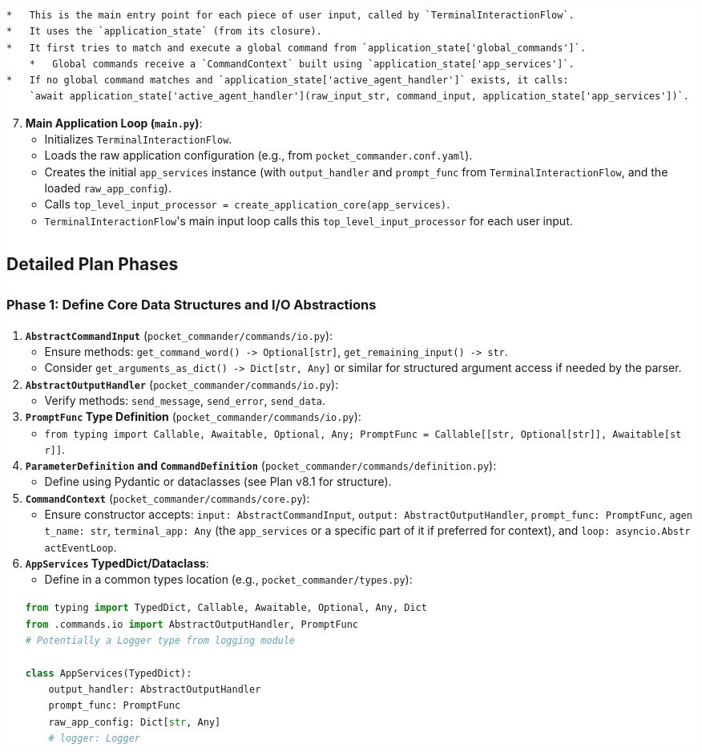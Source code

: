     *   This is the main entry point for each piece of user input, called by `TerminalInteractionFlow`.
    *   It uses the `application_state` (from its closure).
    *   It first tries to match and execute a global command from `application_state['global_commands']`.
        *   Global commands receive a `CommandContext` built using `application_state['app_services']`.
    *   If no global command matches and `application_state['active_agent_handler']` exists, it calls:
        `await application_state['active_agent_handler'](raw_input_str, command_input, application_state['app_services'])`.
7.  **Main Application Loop (`main.py`)**:
    *   Initializes `TerminalInteractionFlow`.
    *   Loads the raw application configuration (e.g., from `pocket_commander.conf.yaml`).
    *   Creates the initial `app_services` instance (with `output_handler` and `prompt_func` from `TerminalInteractionFlow`, and the loaded `raw_app_config`).
    *   Calls `top_level_input_processor = create_application_core(app_services)`.
    *   `TerminalInteractionFlow`'s main input loop calls this `top_level_input_processor` for each user input.

## Detailed Plan Phases

### Phase 1: Define Core Data Structures and I/O Abstractions
1.  **`AbstractCommandInput`** (`pocket_commander/commands/io.py`):
    *   Ensure methods: `get_command_word() -> Optional[str]`, `get_remaining_input() -> str`.
    *   Consider `get_arguments_as_dict() -> Dict[str, Any]` or similar for structured argument access if needed by the parser.
2.  **`AbstractOutputHandler`** (`pocket_commander/commands/io.py`):
    *   Verify methods: `send_message`, `send_error`, `send_data`.
3.  **`PromptFunc` Type Definition** (`pocket_commander/commands/io.py`):
    *   `from typing import Callable, Awaitable, Optional, Any; PromptFunc = Callable[[str, Optional[str]], Awaitable[str]]`.
4.  **`ParameterDefinition` and `CommandDefinition`** (`pocket_commander/commands/definition.py`):
    *   Define using Pydantic or dataclasses (see Plan v8.1 for structure).
5.  **`CommandContext`** (`pocket_commander/commands/core.py`):
    *   Ensure constructor accepts: `input: AbstractCommandInput`, `output: AbstractOutputHandler`, `prompt_func: PromptFunc`, `agent_name: str`, `terminal_app: Any` (the `app_services` or a specific part of it if preferred for context), and `loop: asyncio.AbstractEventLoop`.
6.  **`AppServices` TypedDict/Dataclass**:
    *   Define in a common types location (e.g., `pocket_commander/types.py`):
      ```python
      from typing import TypedDict, Callable, Awaitable, Optional, Any, Dict
      from .commands.io import AbstractOutputHandler, PromptFunc
      # Potentially a Logger type from logging module

      class AppServices(TypedDict):
          output_handler: AbstractOutputHandler
          prompt_func: PromptFunc
          raw_app_config: Dict[str, Any]
          # logger: Logger 
      ```
